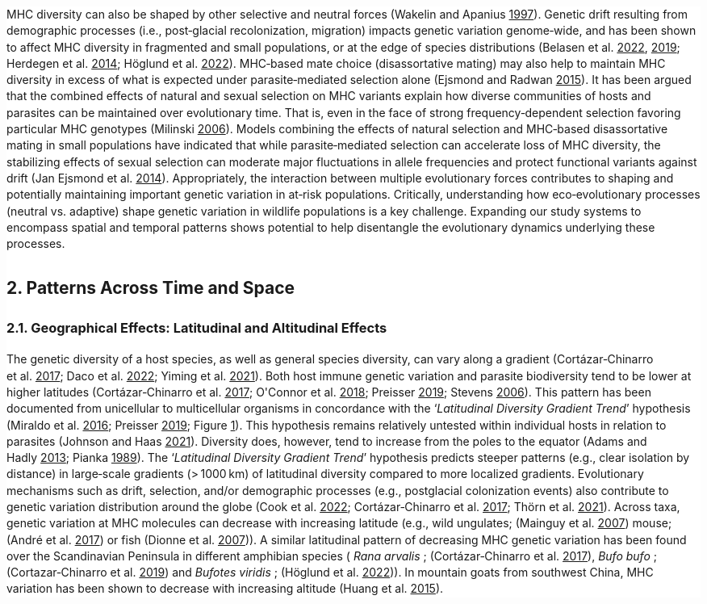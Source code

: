 MHC diversity can also be shaped by other selective and neutral forces (Wakelin and Apanius [1997](#ece371371-bib-0136)). Genetic drift resulting from demographic processes (i.e., post‐glacial recolonization, migration) impacts genetic variation genome‐wide, and has been shown to affect MHC diversity in fragmented and small populations, or at the edge of species distributions (Belasen et al. [2022](#ece371371-bib-0008), [2019](#ece371371-bib-0009); Herdegen et al. [2014](#ece371371-bib-0055); Höglund et al. [2022](#ece371371-bib-0058)). MHC‐based mate choice (disassortative mating) may also help to maintain MHC diversity in excess of what is expected under parasite‐mediated selection alone (Ejsmond and Radwan [2015](#ece371371-bib-0035)). It has been argued that the combined effects of natural and sexual selection on MHC variants explain how diverse communities of hosts and parasites can be maintained over evolutionary time. That is, even in the face of strong frequency‐dependent selection favoring particular MHC genotypes (Milinski [2006](#ece371371-bib-0086)). Models combining the effects of natural selection and MHC‐based disassortative mating in small populations have indicated that while parasite‐mediated selection can accelerate loss of MHC diversity, the stabilizing effects of sexual selection can moderate major fluctuations in allele frequencies and protect functional variants against drift (Jan Ejsmond et al. [2014](#ece371371-bib-0063)). Appropriately, the interaction between multiple evolutionary forces contributes to shaping and potentially maintaining important genetic variation in at‐risk populations. Critically, understanding how eco‐evolutionary processes (neutral vs. adaptive) shape genetic variation in wildlife populations is a key challenge. Expanding our study systems to encompass spatial and temporal patterns shows potential to help disentangle the evolutionary dynamics underlying these processes.

## 2. Patterns Across Time and Space

### 2.1. Geographical Effects: Latitudinal and Altitudinal Effects

The genetic diversity of a host species, as well as general species diversity, can vary along a gradient (Cortázar‐Chinarro et al. [2017](#ece371371-bib-0025); Daco et al. [2022](#ece371371-bib-0030); Yiming et al. [2021](#ece371371-bib-0144)). Both host immune genetic variation and parasite biodiversity tend to be lower at higher latitudes (Cortázar‐Chinarro et al. [2017](#ece371371-bib-0025); O'Connor et al. [2018](#ece371371-bib-0092); Preisser [2019](#ece371371-bib-0106); Stevens [2006](#ece371371-bib-0127)). This pattern has been documented from unicellular to multicellular organisms in concordance with the ‘*Latitudinal Diversity Gradient Trend*’ hypothesis (Miraldo et al. [2016](#ece371371-bib-0089); Preisser [2019](#ece371371-bib-0106); Figure [1](#ece371371-fig-0001)). This hypothesis remains relatively untested within individual hosts in relation to parasites (Johnson and Haas [2021](#ece371371-bib-0064)). Diversity does, however, tend to increase from the poles to the equator (Adams and Hadly [2013](#ece371371-bib-0001); Pianka [1989](#ece371371-bib-0103)). The ‘*Latitudinal Diversity Gradient Trend*’ hypothesis predicts steeper patterns (e.g., clear isolation by distance) in large‐scale gradients (> 1000 km) of latitudinal diversity compared to more localized gradients. Evolutionary mechanisms such as drift, selection, and/or demographic processes (e.g., postglacial colonization events) also contribute to genetic variation distribution around the globe (Cook et al. [2022](#ece371371-bib-0024); Cortázar‐Chinarro et al. [2017](#ece371371-bib-0025); Thörn et al. [2021](#ece371371-bib-0132)). Across taxa, genetic variation at MHC molecules can decrease with increasing latitude (e.g., wild ungulates; (Mainguy et al. [2007](#ece371371-bib-0079)) mouse; (André et al. [2017](#ece371371-bib-0004)) or fish (Dionne et al. [2007](#ece371371-bib-0032))). A similar latitudinal pattern of decreasing MHC genetic variation has been found over the Scandinavian Peninsula in different amphibian species (
*Rana arvalis*
; (Cortázar‐Chinarro et al. [2017](#ece371371-bib-0025)),
*Bufo bufo*
; (Cortazar‐Chinarro et al. [2019](#ece371371-bib-0027)) and
*Bufotes viridis*
; (Höglund et al. [2022](#ece371371-bib-0058))). In mountain goats from southwest China, MHC variation has been shown to decrease with increasing altitude (Huang et al. [2015](#ece371371-bib-0061)).
